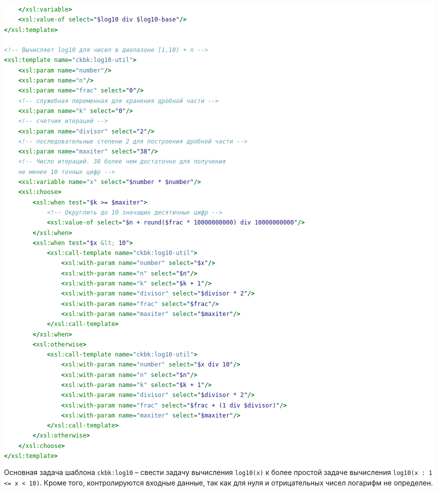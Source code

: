 ```xslt
	</xsl:variable>
	<xsl:value-of select="$log10 div $log10-base"/>
</xsl:template>

<!-- Вычисляет log10 для чисел в диапазоне [1,10) + n -->
<xsl:template name="ckbk:log10-util">
	<xsl:param name="number"/>
	<xsl:param name="n"/>
	<xsl:param name="frac" select="0"/>
	<!-- служебная переменная для хранения дробной части -->
	<xsl:param name="k" select="0"/>
	<!-- счетчик итераций -->
	<xsl:param name="divisor" select="2"/>
	<!-- последовательные степени 2 для построения дробной части -->
	<xsl:param name="maxiter" select="38"/>
	<!-- Число итераций. 38 более чем достаточно для получения
	не менее 10 точных цифр -->
	<xsl:variable name="x" select="$number * $number"/>
	<xsl:choose>
		<xsl:when test="$k >= $maxiter">
			<!-- Округлить до 10 значащих десятичных цифр -->
			<xsl:value-of select="$n + round($frac * 10000000000) div 10000000000"/>
		</xsl:when>
		<xsl:when test="$x &lt; 10">
			<xsl:call-template name="ckbk:log10-util">
				<xsl:with-param name="number" select="$x"/>
				<xsl:with-param name="n" select="$n"/>
				<xsl:with-param name="k" select="$k + 1"/>
				<xsl:with-param name="divisor" select="$divisor * 2"/>
				<xsl:with-param name="frac" select="$frac"/>
				<xsl:with-param name="maxiter" select="$maxiter"/>
			</xsl:call-template>
		</xsl:when>
		<xsl:otherwise>
			<xsl:call-template name="ckbk:log10-util">
				<xsl:with-param name="number" select="$x div 10"/>
				<xsl:with-param name="n" select="$n"/>
				<xsl:with-param name="k" select="$k + 1"/>
				<xsl:with-param name="divisor" select="$divisor * 2"/>
				<xsl:with-param name="frac" select="$frac + (1 div $divisor)"/>
				<xsl:with-param name="maxiter" select="$maxiter"/>
			</xsl:call-template>
		</xsl:otherwise>
	</xsl:choose>
</xsl:template>
```

Основная задача шаблона `ckbk:log10` – свести задачу вычисления `log10(x)` к более простой задаче вычисления `log10(x : 1 <= x < 10)`. Кроме того, контролируются входные данные, так как для нуля и отрицательных чисел логарифм не определен.
